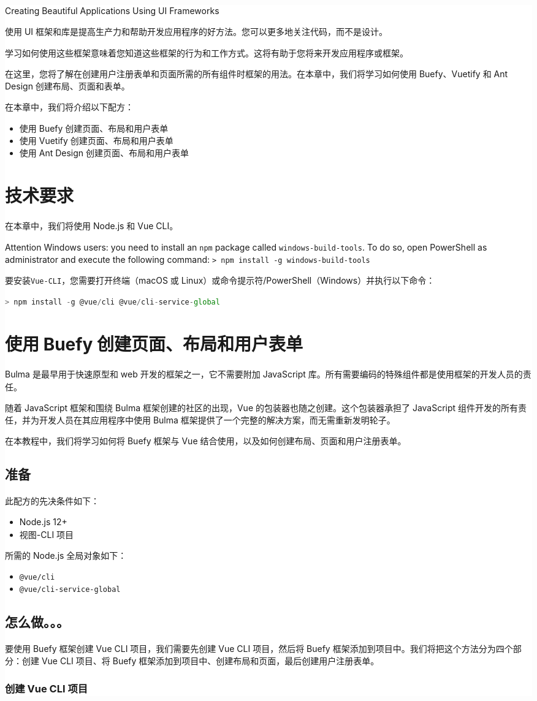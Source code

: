 Creating Beautiful Applications Using UI Frameworks

使用 UI 框架和库是提高生产力和帮助开发应用程序的好方法。您可以更多地关注代码，而不是设计。

学习如何使用这些框架意味着您知道这些框架的行为和工作方式。这将有助于您将来开发应用程序或框架。

在这里，您将了解在创建用户注册表单和页面所需的所有组件时框架的用法。在本章中，我们将学习如何使用 Buefy、Vuetify 和 Ant Design 创建布局、页面和表单。

在本章中，我们将介绍以下配方：

*   使用 Buefy 创建页面、布局和用户表单
*   使用 Vuetify 创建页面、布局和用户表单
*   使用 Ant Design 创建页面、布局和用户表单

# 技术要求

在本章中，我们将使用 Node.js 和 Vue CLI。

Attention Windows users: you need to install an `npm` package called `windows-build-tools`. To do so, open PowerShell as administrator and execute the following command:
`> npm install -g windows-build-tools`

要安装`Vue-CLI`，您需要打开终端（macOS 或 Linux）或命令提示符/PowerShell（Windows）并执行以下命令：

```js
> npm install -g @vue/cli @vue/cli-service-global
```

# 使用 Buefy 创建页面、布局和用户表单

Bulma 是最早用于快速原型和 web 开发的框架之一，它不需要附加 JavaScript 库。所有需要编码的特殊组件都是使用框架的开发人员的责任。

随着 JavaScript 框架和围绕 Bulma 框架创建的社区的出现，Vue 的包装器也随之创建。这个包装器承担了 JavaScript 组件开发的所有责任，并为开发人员在其应用程序中使用 Bulma 框架提供了一个完整的解决方案，而无需重新发明轮子。

在本教程中，我们将学习如何将 Buefy 框架与 Vue 结合使用，以及如何创建布局、页面和用户注册表单。

## 准备

此配方的先决条件如下：

*   Node.js 12+
*   视图-CLI 项目

所需的 Node.js 全局对象如下：

*   `@vue/cli`
*   `@vue/cli-service-global`

## 怎么做。。。

要使用 Buefy 框架创建 Vue CLI 项目，我们需要先创建 Vue CLI 项目，然后将 Buefy 框架添加到项目中。我们将把这个方法分为四个部分：创建 Vue CLI 项目、将 Buefy 框架添加到项目中、创建布局和页面，最后创建用户注册表单。

### 创建 Vue CLI 项目
